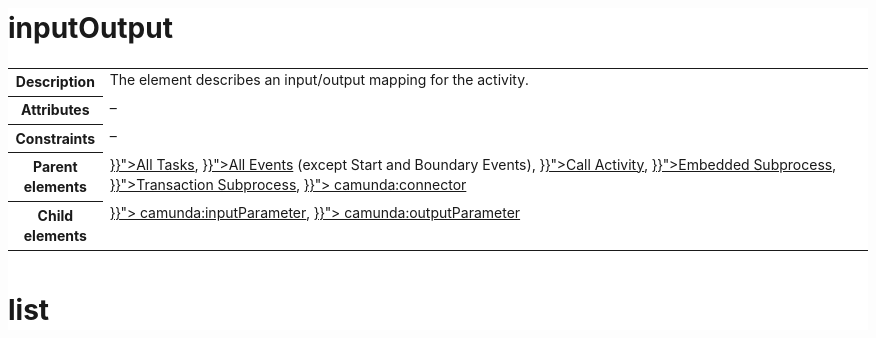 
# inputOutput

<table class="table table-striped">
  <tr>
    <th>Description</th>
    <td colspan="2">
      The element describes an input/output mapping for the activity.
    </td>
  </tr>
  <tr>
    <th>Attributes</th>
    <td colspan="2">
      &ndash;
    </td>
  </tr>
  <tr>
    <th>Constraints</th>
    <td colspan="2">
      &ndash;
    </td>
  </tr>
  <tr>
    <th>Parent elements</th>
    <td colspan="2">
      <a href="{{< relref "reference/bpmn20/tasks/index.md" >}}">All Tasks</a>,
      <a href="{{< relref "reference/bpmn20/events/index.md" >}}">All Events</a> (except Start and Boundary Events),
      <a href="{{< relref "reference/bpmn20/subprocesses/call-activity.md" >}}">Call Activity</a>,
      <a href="{{< relref "reference/bpmn20/subprocesses/embedded-subprocess.md" >}}">Embedded Subprocess</a>,
      <a href="{{< relref "reference/bpmn20/subprocesses/transaction-subprocess.md" >}}">Transaction Subprocess</a>,
      <a href="{{< relref "reference/bpmn20/custom-extensions/extension-elements.md#connector" >}}">
        camunda:connector</a>
    </td>
  </tr>
  <tr>
    <th>Child elements</th>
    <td colspan="2">
      <a href="{{< relref "reference/bpmn20/custom-extensions/extension-elements.md#inputparameter" >}}">
        camunda:inputParameter</a>,
      <a href="{{< relref "reference/bpmn20/custom-extensions/extension-elements.md#outputparameter" >}}">
        camunda:outputParameter</a>
    </td>
  </tr>
</table>


# list
